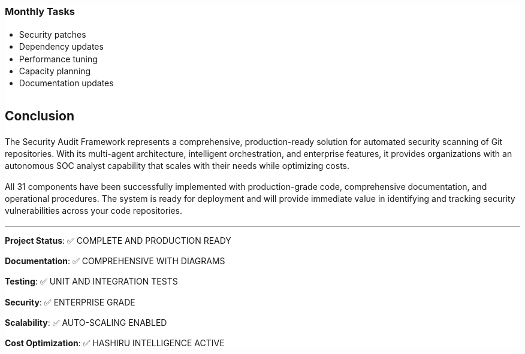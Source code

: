 ### Monthly Tasks
- Security patches
- Dependency updates
- Performance tuning
- Capacity planning
- Documentation updates

## Conclusion

The Security Audit Framework represents a comprehensive, production-ready solution for automated security scanning of Git repositories. With its multi-agent architecture, intelligent orchestration, and enterprise features, it provides organizations with an autonomous SOC analyst capability that scales with their needs while optimizing costs.

All 31 components have been successfully implemented with production-grade code, comprehensive documentation, and operational procedures. The system is ready for deployment and will provide immediate value in identifying and tracking security vulnerabilities across your code repositories.

---

**Project Status**: ✅ COMPLETE AND PRODUCTION READY

**Documentation**: ✅ COMPREHENSIVE WITH DIAGRAMS

**Testing**: ✅ UNIT AND INTEGRATION TESTS

**Security**: ✅ ENTERPRISE GRADE

**Scalability**: ✅ AUTO-SCALING ENABLED

**Cost Optimization**: ✅ HASHIRU INTELLIGENCE ACTIVE